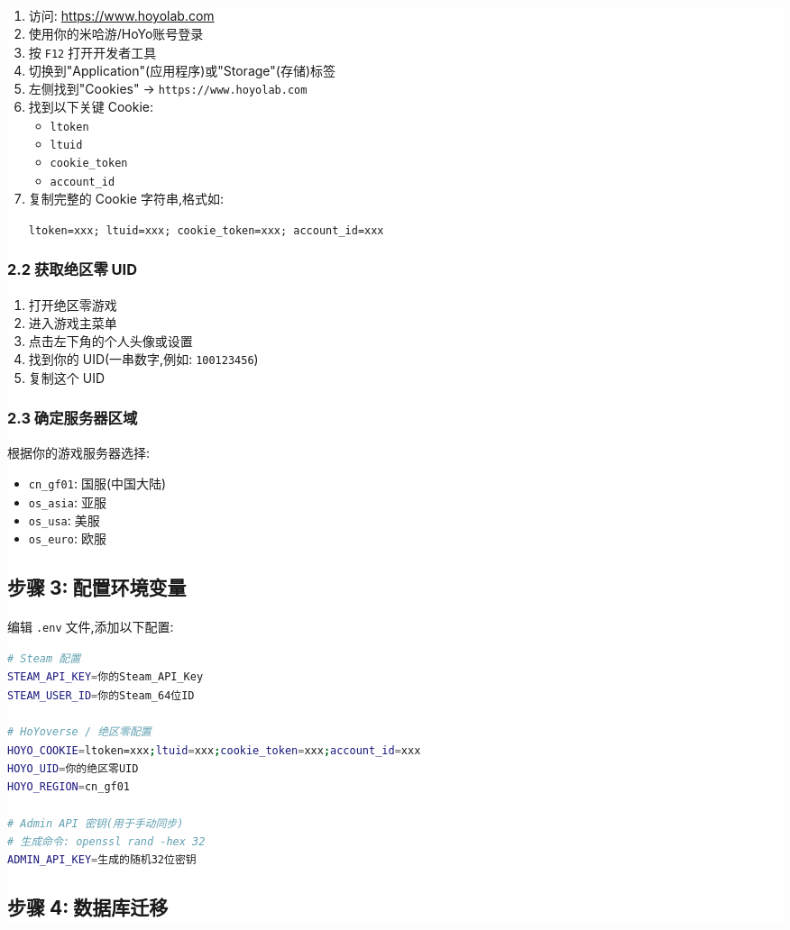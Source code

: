 1. 访问: https://www.hoyolab.com
2. 使用你的米哈游/HoYo账号登录
3. 按 `F12` 打开开发者工具
4. 切换到"Application"(应用程序)或"Storage"(存储)标签
5. 左侧找到"Cookies" → `https://www.hoyolab.com`
6. 找到以下关键 Cookie:
   - `ltoken`
   - `ltuid`
   - `cookie_token`
   - `account_id`
7. 复制完整的 Cookie 字符串,格式如:
   ```
   ltoken=xxx; ltuid=xxx; cookie_token=xxx; account_id=xxx
   ```

### 2.2 获取绝区零 UID

1. 打开绝区零游戏
2. 进入游戏主菜单
3. 点击左下角的个人头像或设置
4. 找到你的 UID(一串数字,例如: `100123456`)
5. 复制这个 UID

### 2.3 确定服务器区域

根据你的游戏服务器选择:

- `cn_gf01`: 国服(中国大陆)
- `os_asia`: 亚服
- `os_usa`: 美服
- `os_euro`: 欧服

## 步骤 3: 配置环境变量

编辑 `.env` 文件,添加以下配置:

```bash
# Steam 配置
STEAM_API_KEY=你的Steam_API_Key
STEAM_USER_ID=你的Steam_64位ID

# HoYoverse / 绝区零配置
HOYO_COOKIE=ltoken=xxx;ltuid=xxx;cookie_token=xxx;account_id=xxx
HOYO_UID=你的绝区零UID
HOYO_REGION=cn_gf01

# Admin API 密钥(用于手动同步)
# 生成命令: openssl rand -hex 32
ADMIN_API_KEY=生成的随机32位密钥
```

## 步骤 4: 数据库迁移
